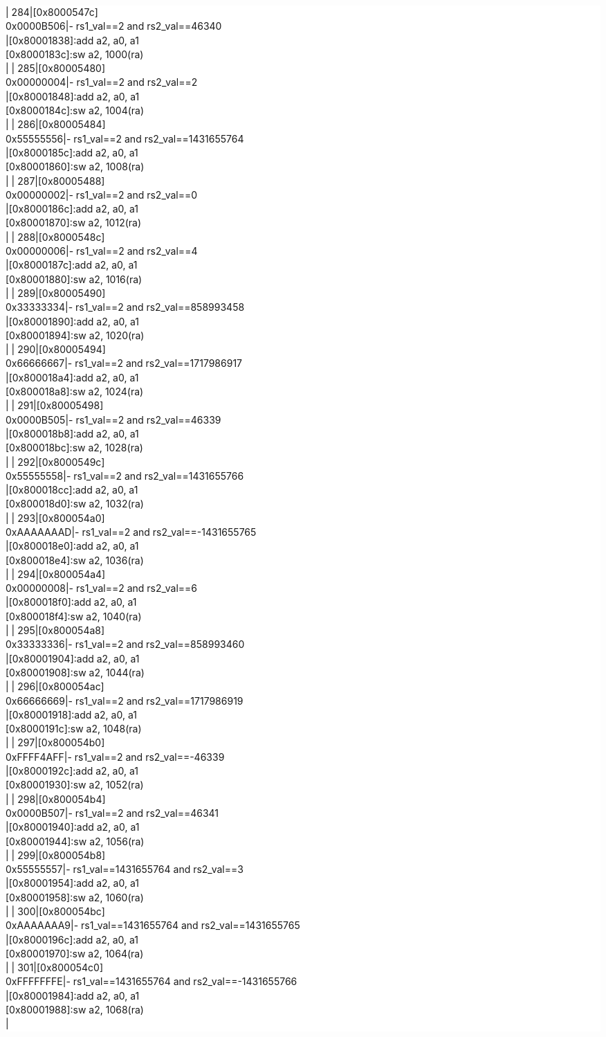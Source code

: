 | 284|[0x8000547c]<br>0x0000B506|- rs1_val==2 and rs2_val==46340<br>                                                                                                                                                                                                |[0x80001838]:add a2, a0, a1<br> [0x8000183c]:sw a2, 1000(ra)<br>   |
| 285|[0x80005480]<br>0x00000004|- rs1_val==2 and rs2_val==2<br>                                                                                                                                                                                                    |[0x80001848]:add a2, a0, a1<br> [0x8000184c]:sw a2, 1004(ra)<br>   |
| 286|[0x80005484]<br>0x55555556|- rs1_val==2 and rs2_val==1431655764<br>                                                                                                                                                                                           |[0x8000185c]:add a2, a0, a1<br> [0x80001860]:sw a2, 1008(ra)<br>   |
| 287|[0x80005488]<br>0x00000002|- rs1_val==2 and rs2_val==0<br>                                                                                                                                                                                                    |[0x8000186c]:add a2, a0, a1<br> [0x80001870]:sw a2, 1012(ra)<br>   |
| 288|[0x8000548c]<br>0x00000006|- rs1_val==2 and rs2_val==4<br>                                                                                                                                                                                                    |[0x8000187c]:add a2, a0, a1<br> [0x80001880]:sw a2, 1016(ra)<br>   |
| 289|[0x80005490]<br>0x33333334|- rs1_val==2 and rs2_val==858993458<br>                                                                                                                                                                                            |[0x80001890]:add a2, a0, a1<br> [0x80001894]:sw a2, 1020(ra)<br>   |
| 290|[0x80005494]<br>0x66666667|- rs1_val==2 and rs2_val==1717986917<br>                                                                                                                                                                                           |[0x800018a4]:add a2, a0, a1<br> [0x800018a8]:sw a2, 1024(ra)<br>   |
| 291|[0x80005498]<br>0x0000B505|- rs1_val==2 and rs2_val==46339<br>                                                                                                                                                                                                |[0x800018b8]:add a2, a0, a1<br> [0x800018bc]:sw a2, 1028(ra)<br>   |
| 292|[0x8000549c]<br>0x55555558|- rs1_val==2 and rs2_val==1431655766<br>                                                                                                                                                                                           |[0x800018cc]:add a2, a0, a1<br> [0x800018d0]:sw a2, 1032(ra)<br>   |
| 293|[0x800054a0]<br>0xAAAAAAAD|- rs1_val==2 and rs2_val==-1431655765<br>                                                                                                                                                                                          |[0x800018e0]:add a2, a0, a1<br> [0x800018e4]:sw a2, 1036(ra)<br>   |
| 294|[0x800054a4]<br>0x00000008|- rs1_val==2 and rs2_val==6<br>                                                                                                                                                                                                    |[0x800018f0]:add a2, a0, a1<br> [0x800018f4]:sw a2, 1040(ra)<br>   |
| 295|[0x800054a8]<br>0x33333336|- rs1_val==2 and rs2_val==858993460<br>                                                                                                                                                                                            |[0x80001904]:add a2, a0, a1<br> [0x80001908]:sw a2, 1044(ra)<br>   |
| 296|[0x800054ac]<br>0x66666669|- rs1_val==2 and rs2_val==1717986919<br>                                                                                                                                                                                           |[0x80001918]:add a2, a0, a1<br> [0x8000191c]:sw a2, 1048(ra)<br>   |
| 297|[0x800054b0]<br>0xFFFF4AFF|- rs1_val==2 and rs2_val==-46339<br>                                                                                                                                                                                               |[0x8000192c]:add a2, a0, a1<br> [0x80001930]:sw a2, 1052(ra)<br>   |
| 298|[0x800054b4]<br>0x0000B507|- rs1_val==2 and rs2_val==46341<br>                                                                                                                                                                                                |[0x80001940]:add a2, a0, a1<br> [0x80001944]:sw a2, 1056(ra)<br>   |
| 299|[0x800054b8]<br>0x55555557|- rs1_val==1431655764 and rs2_val==3<br>                                                                                                                                                                                           |[0x80001954]:add a2, a0, a1<br> [0x80001958]:sw a2, 1060(ra)<br>   |
| 300|[0x800054bc]<br>0xAAAAAAA9|- rs1_val==1431655764 and rs2_val==1431655765<br>                                                                                                                                                                                  |[0x8000196c]:add a2, a0, a1<br> [0x80001970]:sw a2, 1064(ra)<br>   |
| 301|[0x800054c0]<br>0xFFFFFFFE|- rs1_val==1431655764 and rs2_val==-1431655766<br>                                                                                                                                                                                 |[0x80001984]:add a2, a0, a1<br> [0x80001988]:sw a2, 1068(ra)<br>   |